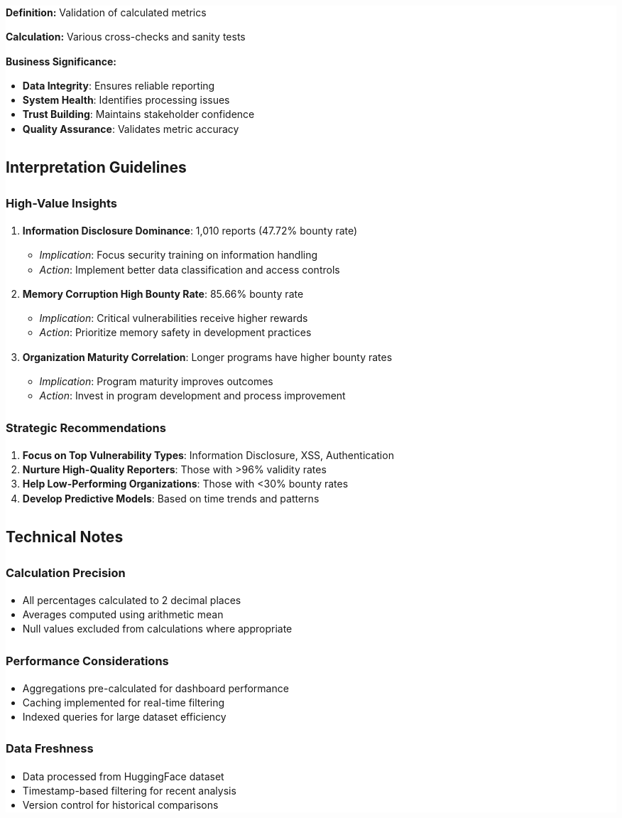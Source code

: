 **Definition:** Validation of calculated metrics

**Calculation:** Various cross-checks and sanity tests

**Business Significance:**
- **Data Integrity**: Ensures reliable reporting
- **System Health**: Identifies processing issues
- **Trust Building**: Maintains stakeholder confidence
- **Quality Assurance**: Validates metric accuracy

## Interpretation Guidelines

### High-Value Insights

1. **Information Disclosure Dominance**: 1,010 reports (47.72% bounty rate)
   - *Implication*: Focus security training on information handling
   - *Action*: Implement better data classification and access controls

2. **Memory Corruption High Bounty Rate**: 85.66% bounty rate
   - *Implication*: Critical vulnerabilities receive higher rewards
   - *Action*: Prioritize memory safety in development practices

3. **Organization Maturity Correlation**: Longer programs have higher bounty rates
   - *Implication*: Program maturity improves outcomes
   - *Action*: Invest in program development and process improvement

### Strategic Recommendations

1. **Focus on Top Vulnerability Types**: Information Disclosure, XSS, Authentication
2. **Nurture High-Quality Reporters**: Those with >96% validity rates
3. **Help Low-Performing Organizations**: Those with <30% bounty rates
4. **Develop Predictive Models**: Based on time trends and patterns

## Technical Notes

### Calculation Precision
- All percentages calculated to 2 decimal places
- Averages computed using arithmetic mean
- Null values excluded from calculations where appropriate

### Performance Considerations
- Aggregations pre-calculated for dashboard performance
- Caching implemented for real-time filtering
- Indexed queries for large dataset efficiency

### Data Freshness
- Data processed from HuggingFace dataset
- Timestamp-based filtering for recent analysis
- Version control for historical comparisons 